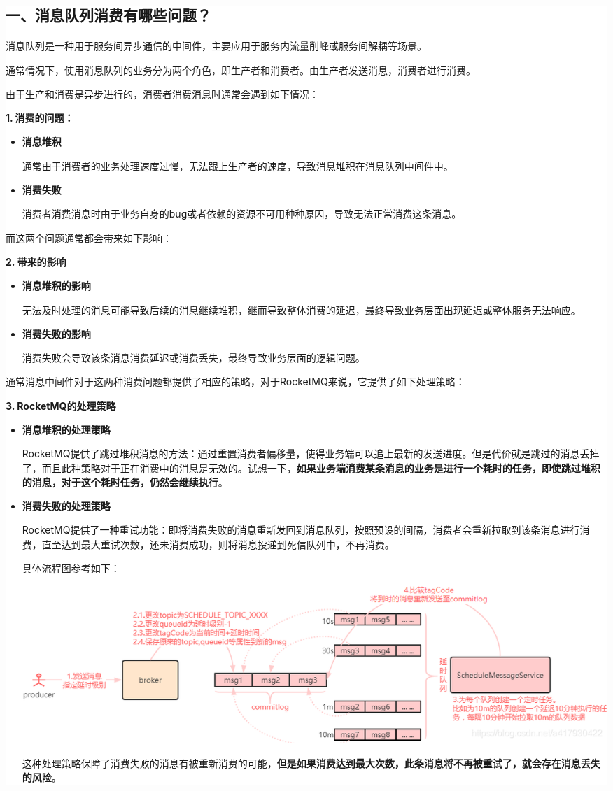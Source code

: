 ## <span id="question">一、消息队列消费有哪些问题？</span>

消息队列是一种用于服务间异步通信的中间件，主要应用于服务内流量削峰或服务间解耦等场景。

通常情况下，使用消息队列的业务分为两个角色，即生产者和消费者。由生产者发送消息，消费者进行消费。

由于生产和消费是异步进行的，消费者消费消息时通常会遇到如下情况：

**1. 消费的问题：**

* **消息堆积**

  通常由于消费者的业务处理速度过慢，无法跟上生产者的速度，导致消息堆积在消息队列中间件中。

* **消费失败**

  消费者消费消息时由于业务自身的bug或者依赖的资源不可用种种原因，导致无法正常消费这条消息。

而这两个问题通常都会带来如下影响：

**2. 带来的影响**

* **消息堆积的影响**

  无法及时处理的消息可能导致后续的消息继续堆积，继而导致整体消费的延迟，最终导致业务层面出现延迟或整体服务无法响应。

* **消费失败的影响**

  消费失败会导致该条消息消费延迟或消费丢失，最终导致业务层面的逻辑问题。

通常消息中间件对于这两种消费问题都提供了相应的策略，对于RocketMQ来说，它提供了如下处理策略：

**3. RocketMQ的处理策略**

* **消息堆积的处理策略**

  RocketMQ提供了跳过堆积消息的方法：通过重置消费者偏移量，使得业务端可以追上最新的发送进度。但是代价就是跳过的消息丢掉了，而且此种策略对于正在消费中的消息是无效的。试想一下，**如果业务端消费某条消息的业务是进行一个耗时的任务，即使跳过堆积的消息，对于这个耗时任务，仍然会继续执行**。

* **消费失败的处理策略**

  RocketMQ提供了一种重试功能：即将消费失败的消息重新发回到消息队列，按照预设的间隔，消费者会重新拉取到该条消息进行消费，直至达到最大重试次数，还未消费成功，则将消息投递到死信队列中，不再消费。

  具体流程图参考如下：

  <img src="img/hitThePainPoints/1.png" class="img-wiki">

  这种处理策略保障了消费失败的消息有被重新消费的可能，**但是如果消费达到最大次数，此条消息将不再被重试了，就会存在消息丢失的风险**。
